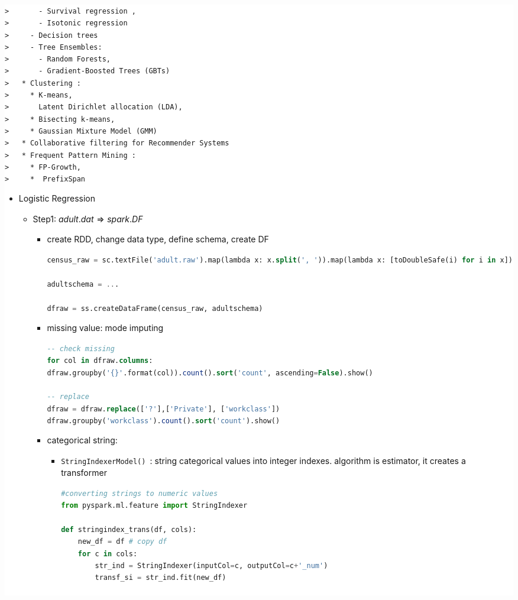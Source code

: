     >       - Survival regression , 
    >       - Isotonic regression
    >     - Decision trees
    >     - Tree Ensembles: 
    >       - Random Forests, 
    >       - Gradient-Boosted Trees (GBTs)
    >   * Clustering : 
    >     * K-means, 
    >       Latent Dirichlet allocation (LDA), 
    >     * Bisecting k-means,
    >     * Gaussian Mixture Model (GMM)
    >   * Collaborative filtering for Recommender Systems 
    >   * Frequent Pattern Mining : 
    >     * FP-Growth,
    >     *  PrefixSpan
  
  * Logistic Regression
  
    * Step1: $adult.dat \Rightarrow spark.DF$
  
      * create RDD, change data type, define schema, create DF
  
        ```sql
        census_raw = sc.textFile('adult.raw').map(lambda x: x.split(', ')).map(lambda x: [toDoubleSafe(i) for i in x])
        
        adultschema = ...
        
        dfraw = ss.createDataFrame(census_raw, adultschema)
        ```
  
      * missing value: mode imputing
  
        ```sql
        -- check missing
        for col in dfraw.columns:
        dfraw.groupby('{}'.format(col)).count().sort('count', ascending=False).show()
        
        -- replace
        dfraw = dfraw.replace(['?'],['Private'], ['workclass'])
        dfraw.groupby('workclass').count().sort('count').show()
        ```
  
      * categorical string: 
  
        * `StringIndexerModel() `: string categorical values into integer indexes. algorithm is estimator, it creates a transformer
  
          ```python
          #converting strings to numeric values
          from pyspark.ml.feature import StringIndexer
          
          def stringindex_trans(df, cols):
              new_df = df # copy df
              for c in cols:
                  str_ind = StringIndexer(inputCol=c, outputCol=c+'_num')
                  transf_si = str_ind.fit(new_df)
                  